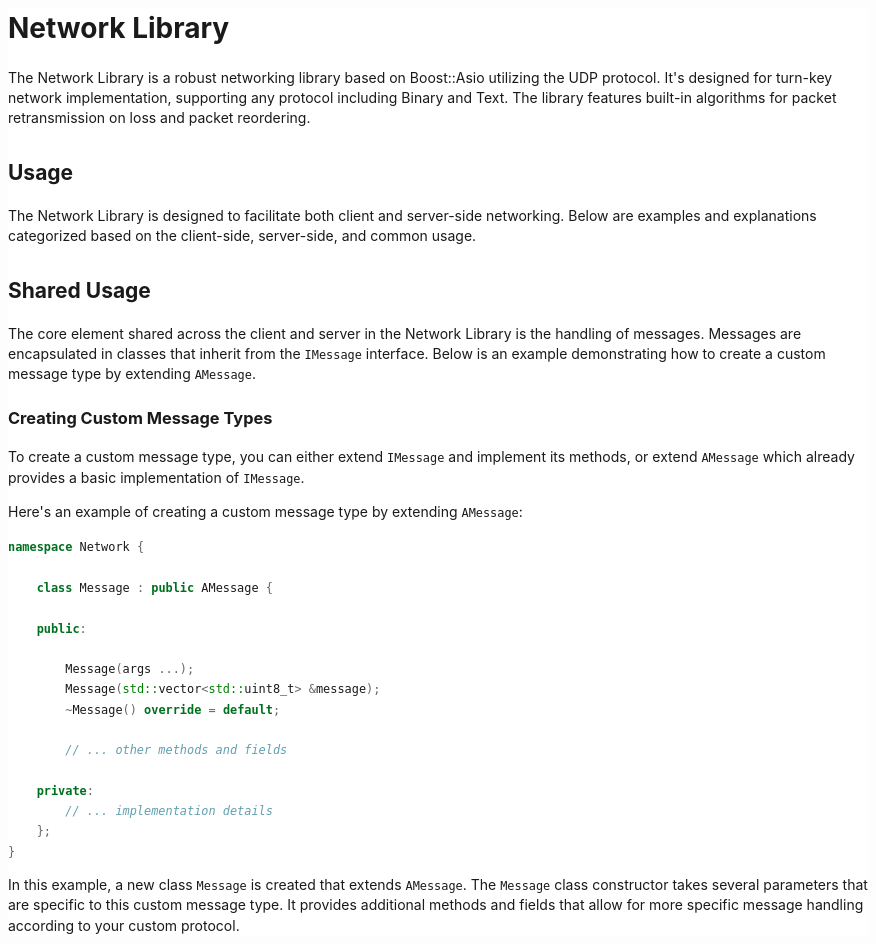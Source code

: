 # Network Library

The Network Library is a robust networking library based on Boost::Asio utilizing the UDP protocol.
It's designed for turn-key network implementation, supporting any protocol including Binary and Text.
The library features built-in algorithms for packet retransmission on loss and packet reordering.

## Usage

The Network Library is designed to facilitate both client and server-side networking.
Below are examples and explanations categorized based on the client-side, server-side, and common usage.

## Shared Usage

The core element shared across the client and server in the Network Library is the handling of messages. Messages are encapsulated in classes that inherit from the `IMessage` interface. Below is an example demonstrating how to create a custom message type by extending `AMessage`.
### Creating Custom Message Types


To create a custom message type, you can either extend `IMessage` and implement its methods, or extend `AMessage` which already provides a basic implementation of `IMessage`.

Here's an example of creating a custom message type by extending `AMessage`:



```c++
namespace Network {

    class Message : public AMessage {

    public:

        Message(args ...);
        Message(std::vector<std::uint8_t> &message);
        ~Message() override = default;

        // ... other methods and fields

    private:
        // ... implementation details
    };
}
```


In this example, a new class `Message` is created that extends `AMessage`.
The `Message` class constructor takes several parameters that are specific to this custom message type.
It provides additional methods and fields that allow for more specific message handling according to your custom protocol.
